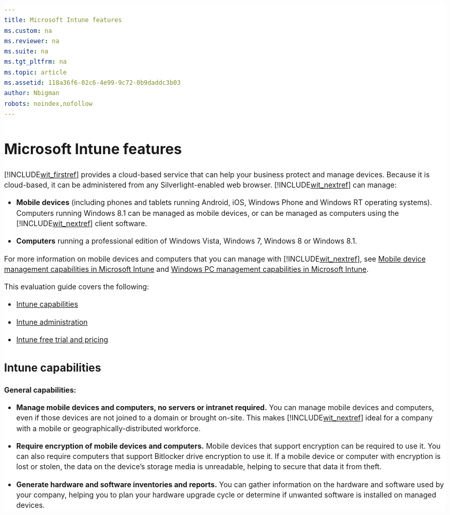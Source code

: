 ```yaml
---
title: Microsoft Intune features
ms.custom: na
ms.reviewer: na
ms.suite: na
ms.tgt_pltfrm: na
ms.topic: article
ms.assetid: 118a36f6-02c6-4e99-9c72-0b9daddc3b03
author: Nbigman
robots: noindex,nofollow
---
```

# Microsoft Intune features
[!INCLUDE[wit_firstref](../Token/wit_firstref_md.md)] provides a cloud-based service that can help your business protect and manage devices. Because it is cloud-based, it can be administered from any Silverlight-enabled web browser. [!INCLUDE[wit_nextref](../Token/wit_nextref_md.md)] can manage:

-   **Mobile devices** (including phones and tablets running Android, iOS, Windows Phone and Windows RT operating systems). Computers running Windows 8.1 can be managed as mobile devices, or can be managed as computers using the [!INCLUDE[wit_nextref](../Token/wit_nextref_md.md)] client software.

-   **Computers** running a professional edition of Windows Vista, Windows 7, Windows 8 or Windows 8.1.

For more information on mobile devices and computers that you can manage with [!INCLUDE[wit_nextref](../Token/wit_nextref_md.md)], see [Mobile device management capabilities in Microsoft Intune](../Topic/Mobile_device_management_capabilities_in_Microsoft_Intune.md) and [Windows PC management capabilities in Microsoft Intune](../Topic/Windows_PC_management_capabilities_in_Microsoft_Intune.md).

This evaluation guide covers the following:

-   [Intune capabilities](../Topic/Microsoft_Intune_features.md#WIT_Cap)

-   [Intune administration](../Topic/Microsoft_Intune_features.md#WIT_Adm)

-   [Intune free trial and pricing](../Topic/Microsoft_Intune_features.md#WIT_Fre)

## <a name="WIT_Cap"></a>Intune capabilities
**General capabilities:**

-   **Manage mobile devices and computers, no servers or intranet required.** You can manage mobile devices and computers, even if those devices are not joined to a domain or brought on-site. This makes [!INCLUDE[wit_nextref](../Token/wit_nextref_md.md)] ideal for a company with a mobile or geographically-distributed workforce.

-   **Require encryption of mobile devices and computers.** Mobile devices that support encryption can be required to use it. You can also require computers that support Bitlocker drive encryption to use it. If a mobile device or computer with encryption is lost or stolen, the data on the device’s storage media is unreadable, helping to secure that data it from theft.

-   **Generate hardware and software inventories and reports.** You can gather information on the hardware and software used by your company, helping you to plan your hardware upgrade cycle or determine if unwanted software is installed on managed devices.
